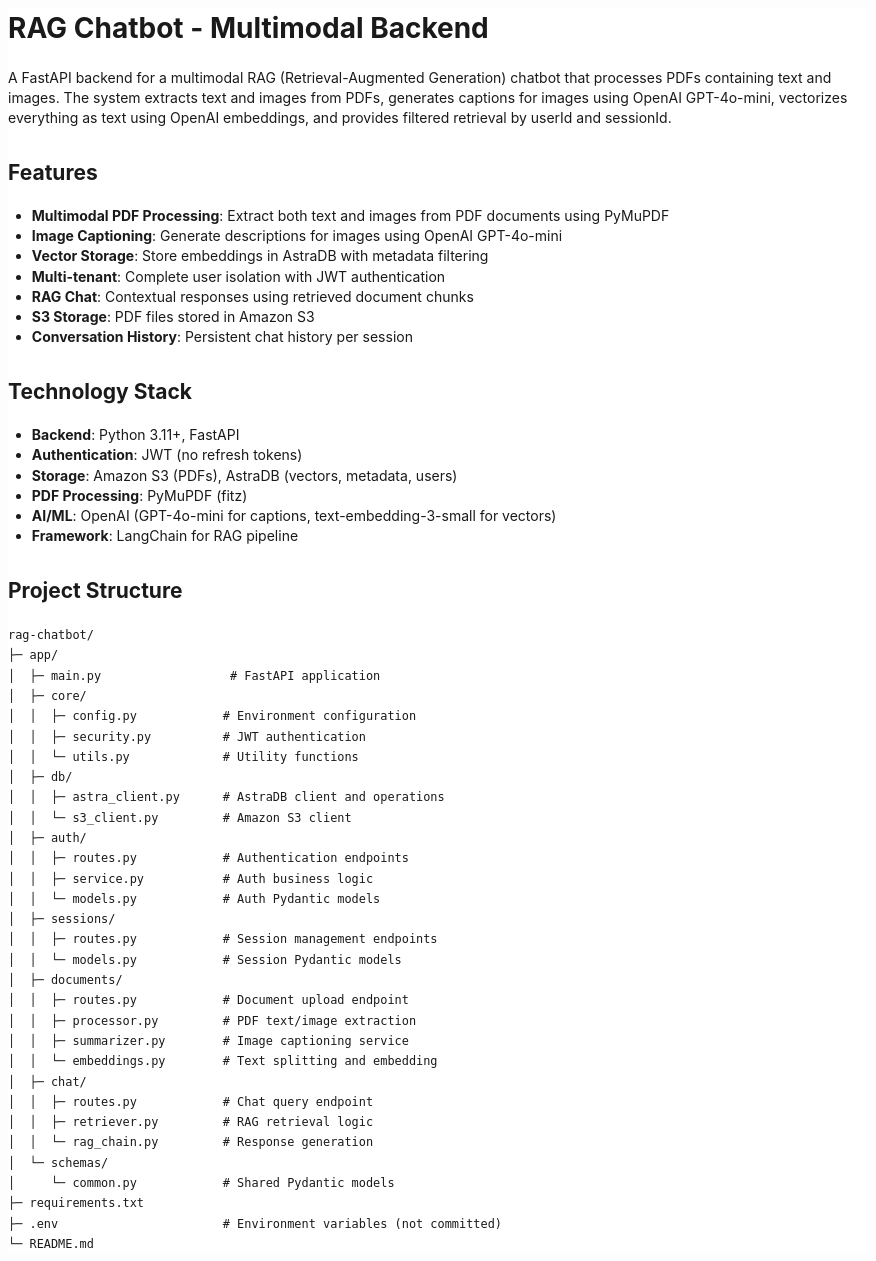 # RAG Chatbot - Multimodal Backend

A FastAPI backend for a multimodal RAG (Retrieval-Augmented Generation) chatbot that processes PDFs containing text and images. The system extracts text and images from PDFs, generates captions for images using OpenAI GPT-4o-mini, vectorizes everything as text using OpenAI embeddings, and provides filtered retrieval by userId and sessionId.

## Features

- **Multimodal PDF Processing**: Extract both text and images from PDF documents using PyMuPDF
- **Image Captioning**: Generate descriptions for images using OpenAI GPT-4o-mini
- **Vector Storage**: Store embeddings in AstraDB with metadata filtering
- **Multi-tenant**: Complete user isolation with JWT authentication
- **RAG Chat**: Contextual responses using retrieved document chunks
- **S3 Storage**: PDF files stored in Amazon S3
- **Conversation History**: Persistent chat history per session

## Technology Stack

- **Backend**: Python 3.11+, FastAPI
- **Authentication**: JWT (no refresh tokens)
- **Storage**: Amazon S3 (PDFs), AstraDB (vectors, metadata, users)
- **PDF Processing**: PyMuPDF (fitz)
- **AI/ML**: OpenAI (GPT-4o-mini for captions, text-embedding-3-small for vectors)
- **Framework**: LangChain for RAG pipeline

## Project Structure

```
rag-chatbot/
├─ app/
│  ├─ main.py                  # FastAPI application
│  ├─ core/
│  │  ├─ config.py            # Environment configuration
│  │  ├─ security.py          # JWT authentication
│  │  └─ utils.py             # Utility functions
│  ├─ db/
│  │  ├─ astra_client.py      # AstraDB client and operations
│  │  └─ s3_client.py         # Amazon S3 client
│  ├─ auth/
│  │  ├─ routes.py            # Authentication endpoints
│  │  ├─ service.py           # Auth business logic
│  │  └─ models.py            # Auth Pydantic models
│  ├─ sessions/
│  │  ├─ routes.py            # Session management endpoints
│  │  └─ models.py            # Session Pydantic models
│  ├─ documents/
│  │  ├─ routes.py            # Document upload endpoint
│  │  ├─ processor.py         # PDF text/image extraction
│  │  ├─ summarizer.py        # Image captioning service
│  │  └─ embeddings.py        # Text splitting and embedding
│  ├─ chat/
│  │  ├─ routes.py            # Chat query endpoint
│  │  ├─ retriever.py         # RAG retrieval logic
│  │  └─ rag_chain.py         # Response generation
│  └─ schemas/
│     └─ common.py            # Shared Pydantic models
├─ requirements.txt
├─ .env                       # Environment variables (not committed)
└─ README.md
```
